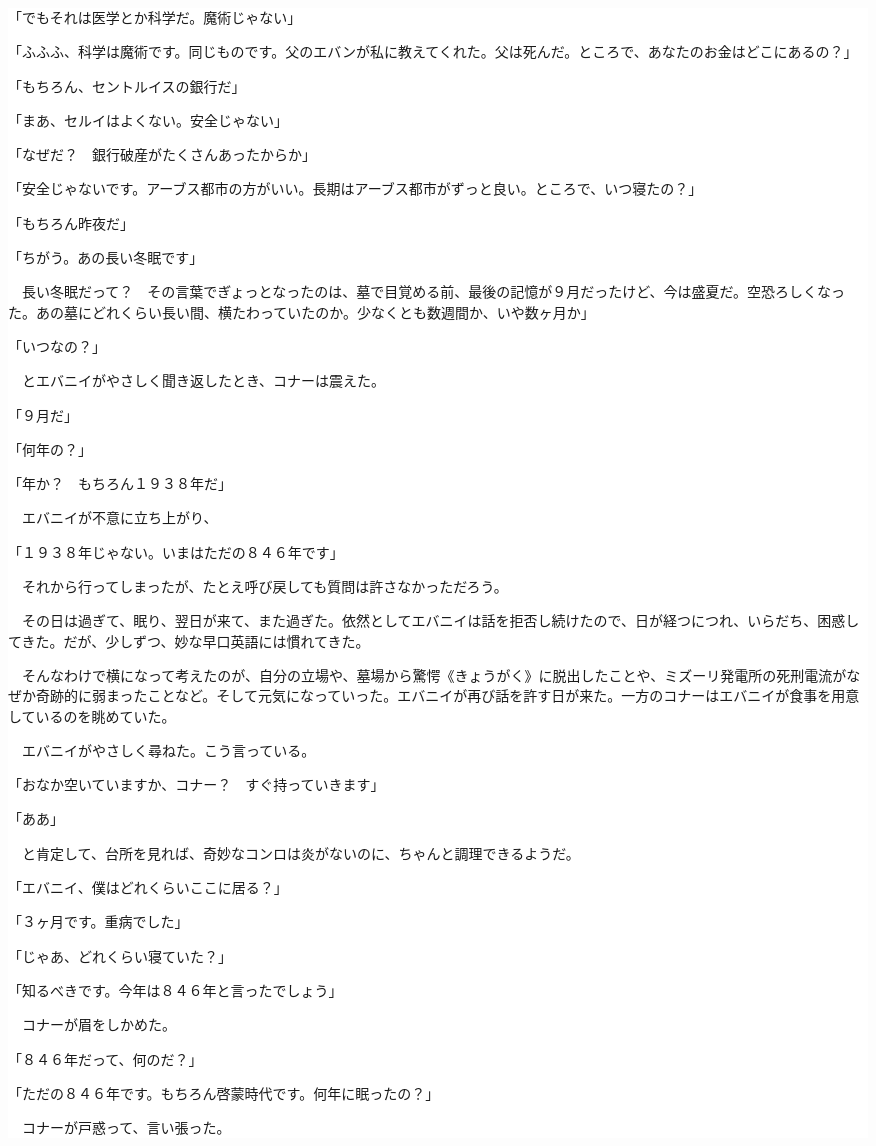 「でもそれは医学とか科学だ。魔術じゃない」

「ふふふ、科学は魔術です。同じものです。父のエバンが私に教えてくれた。父は死んだ。ところで、あなたのお金はどこにあるの？」

「もちろん、セントルイスの銀行だ」

「まあ、セルイはよくない。安全じゃない」

「なぜだ？　銀行破産がたくさんあったからか」

「安全じゃないです。アーブス都市の方がいい。長期はアーブス都市がずっと良い。ところで、いつ寝たの？」

「もちろん昨夜だ」

「ちがう。あの長い冬眠です」

　長い冬眠だって？　その言葉でぎょっとなったのは、墓で目覚める前、最後の記憶が９月だったけど、今は盛夏だ。空恐ろしくなった。あの墓にどれくらい長い間、横たわっていたのか。少なくとも数週間か、いや数ヶ月か」

「いつなの？」

　とエバニイがやさしく聞き返したとき、コナーは震えた。

「９月だ」

「何年の？」

「年か？　もちろん１９３８年だ」

　エバニイが不意に立ち上がり、

「１９３８年じゃない。いまはただの８４６年です」

　それから行ってしまったが、たとえ呼び戻しても質問は許さなかっただろう。



　その日は過ぎて、眠り、翌日が来て、また過ぎた。依然としてエバニイは話を拒否し続けたので、日が経つにつれ、いらだち、困惑してきた。だが、少しずつ、妙な早口英語には慣れてきた。

　そんなわけで横になって考えたのが、自分の立場や、墓場から驚愕《きょうがく》に脱出したことや、ミズーリ発電所の死刑電流がなぜか奇跡的に弱まったことなど。そして元気になっていった。エバニイが再び話を許す日が来た。一方のコナーはエバニイが食事を用意しているのを眺めていた。

　エバニイがやさしく尋ねた。こう言っている。

「おなか空いていますか、コナー？　すぐ持っていきます」

「ああ」

　と肯定して、台所を見れば、奇妙なコンロは炎がないのに、ちゃんと調理できるようだ。

「エバニイ、僕はどれくらいここに居る？」

「３ヶ月です。重病でした」

「じゃあ、どれくらい寝ていた？」

「知るべきです。今年は８４６年と言ったでしょう」

　コナーが眉をしかめた。

「８４６年だって、何のだ？」

「ただの８４６年です。もちろん啓蒙時代です。何年に眠ったの？」

　コナーが戸惑って、言い張った。
